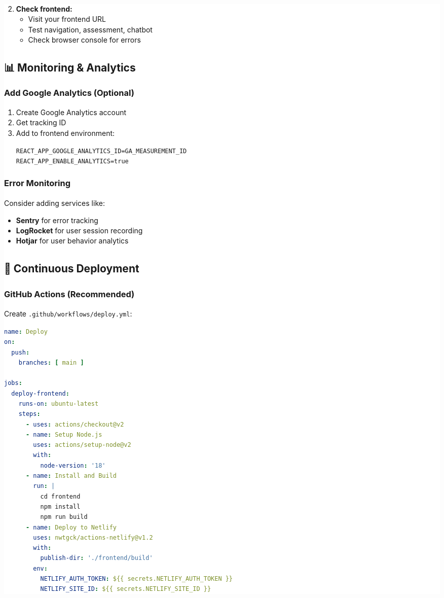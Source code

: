 2. **Check frontend:**
   - Visit your frontend URL
   - Test navigation, assessment, chatbot
   - Check browser console for errors

## 📊 Monitoring & Analytics

### Add Google Analytics (Optional)
1. Create Google Analytics account
2. Get tracking ID
3. Add to frontend environment:
   ```env
   REACT_APP_GOOGLE_ANALYTICS_ID=GA_MEASUREMENT_ID
   REACT_APP_ENABLE_ANALYTICS=true
   ```

### Error Monitoring
Consider adding services like:
- **Sentry** for error tracking
- **LogRocket** for user session recording
- **Hotjar** for user behavior analytics

## 🔄 Continuous Deployment

### GitHub Actions (Recommended)
Create `.github/workflows/deploy.yml`:
```yaml
name: Deploy
on:
  push:
    branches: [ main ]

jobs:
  deploy-frontend:
    runs-on: ubuntu-latest
    steps:
      - uses: actions/checkout@v2
      - name: Setup Node.js
        uses: actions/setup-node@v2
        with:
          node-version: '18'
      - name: Install and Build
        run: |
          cd frontend
          npm install
          npm run build
      - name: Deploy to Netlify
        uses: nwtgck/actions-netlify@v1.2
        with:
          publish-dir: './frontend/build'
        env:
          NETLIFY_AUTH_TOKEN: ${{ secrets.NETLIFY_AUTH_TOKEN }}
          NETLIFY_SITE_ID: ${{ secrets.NETLIFY_SITE_ID }}
```
